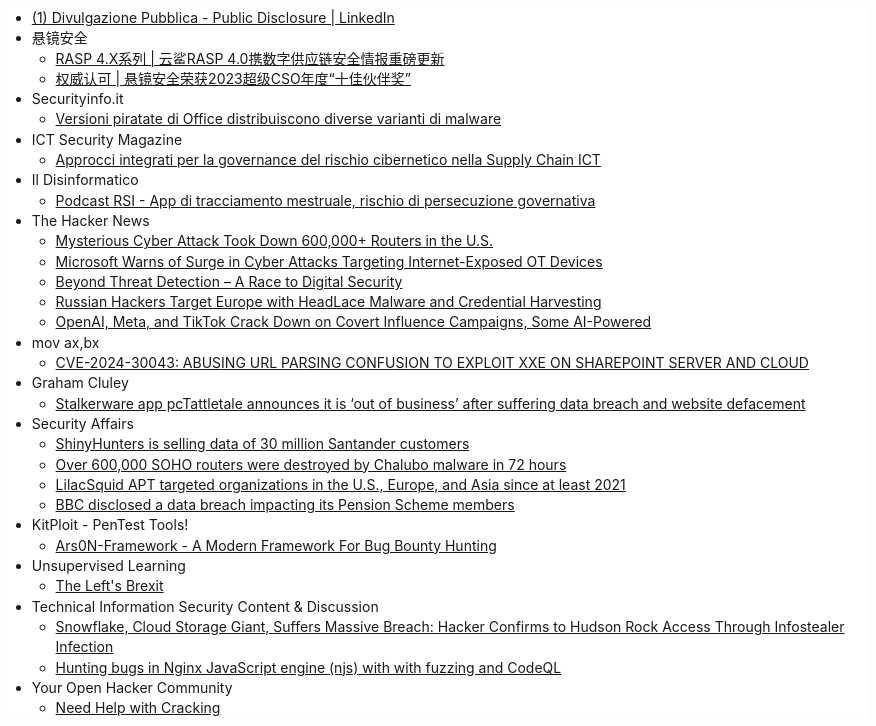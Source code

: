   - [(1) Divulgazione Pubblica - Public Disclosure | LinkedIn](https://www.linkedin.com/pulse/divulgazione-pubblica-public-disclosure-alessandro-bertoldi-ulw1f/)
- 悬镜安全
  - [RASP 4.X系列 | 云鲨RASP 4.0携数字供应链安全情报重磅更新](https://mp.weixin.qq.com/s?__biz=MzA3NzE2ODk1Mg==&mid=2647790907&idx=1&sn=695638dc7171cac04ec07df5e62d78b9&chksm=87709d6cb007147af45f0cb5bb81302c0df0f23d21d12c2cc81cff022d2076b8bfc65c99096e&scene=58&subscene=0#rd)
  - [权威认可 | 悬镜安全荣获2023超级CSO年度“十佳伙伴奖”](https://mp.weixin.qq.com/s?__biz=MzA3NzE2ODk1Mg==&mid=2647790907&idx=2&sn=80f022d6dab8e9e6b1f517882182ba0e&chksm=87709d6cb007147a130d265ac94a6646ab592f52639de249bec65bfce62172ccb8f04f760d2c&scene=58&subscene=0#rd)
- Securityinfo.it
  - [Versioni piratate di Office distribuiscono diverse varianti di malware](https://www.securityinfo.it/2024/05/31/versioni-piratate-di-office-distribuiscono-diverse-varianti-di-malware/?utm_source=rss&utm_medium=rss&utm_campaign=versioni-piratate-di-office-distribuiscono-diverse-varianti-di-malware)
- ICT Security Magazine
  - [Approcci integrati per la governance del rischio cibernetico nella Supply Chain ICT](https://www.ictsecuritymagazine.com/articoli/approcci-integrati-per-la-governance-del-rischio-cibernetico-nella-supply-chain-ict/)
- Il Disinformatico
  - [Podcast RSI - App di tracciamento mestruale, rischio di persecuzione governativa](http://attivissimo.blogspot.com/2024/05/podcast-rsi-app-di-tracciamento.html)
- The Hacker News
  - [Mysterious Cyber Attack Took Down 600,000+ Routers in the U.S.](https://thehackernews.com/2024/05/mysterious-cyber-attack-takes-down.html)
  - [Microsoft Warns of Surge in Cyber Attacks Targeting Internet-Exposed OT Devices](https://thehackernews.com/2024/05/microsoft-warns-of-surge-in-cyber.html)
  - [Beyond Threat Detection – A Race to Digital Security](https://thehackernews.com/2024/05/beyond-threat-detection-race-to-digital.html)
  - [Russian Hackers Target Europe with HeadLace Malware and Credential Harvesting](https://thehackernews.com/2024/05/russian-hackers-target-europe-with.html)
  - [OpenAI, Meta, and TikTok Crack Down on Covert Influence Campaigns, Some AI-Powered](https://thehackernews.com/2024/05/openai-meta-tiktok-disrupt-multiple-ai.html)
- mov ax,bx
  - [CVE-2024-30043: ABUSING URL PARSING CONFUSION TO EXPLOIT XXE ON SHAREPOINT SERVER AND CLOUD](https://movaxbx.ru/2024/05/31/cve-2024-30043-abusing-url-parsing-confusion-to-exploit-xxe-on-sharepoint-server-and-cloud/)
- Graham Cluley
  - [Stalkerware app pcTattletale announces it is ‘out of business’ after suffering data breach and website defacement](https://www.bitdefender.com/blog/hotforsecurity/stalkerware-app-pctattletale-announces-it-is-out-of-business-after-suffering-data-breach-and-website-defacement/)
- Security Affairs
  - [ShinyHunters is selling data of 30 million Santander customers](https://securityaffairs.com/163956/data-breach/shinyhunters-claims-santander-breach.html)
  - [Over 600,000 SOHO routers were destroyed by Chalubo malware in 72 hours](https://securityaffairs.com/163939/malware/chalubo-destroyed-600000-soho-routers.html)
  - [LilacSquid APT targeted organizations in the U.S., Europe, and Asia since at least 2021](https://securityaffairs.com/163927/apt/lilacsquid-targeted-orgs-in-us-europe-asia.html)
  - [BBC disclosed a data breach impacting its Pension Scheme members](https://securityaffairs.com/163908/data-breach/bbc-disclosed-data-breach.html)
- KitPloit - PenTest Tools!
  - [Ars0N-Framework - A Modern Framework For Bug Bounty Hunting](http://www.kitploit.com/2024/05/ars0n-framework-modern-framework-for.html)
- Unsupervised Learning
  - [The Left's Brexit](https://danielmiessler.com/p/left-brexit)
- Technical Information Security Content & Discussion
  - [Snowflake, Cloud Storage Giant, Suffers Massive Breach: Hacker Confirms to Hudson Rock Access Through Infostealer Infection](https://www.reddit.com/r/netsec/comments/1d4xcq9/snowflake_cloud_storage_giant_suffers_massive/)
  - [Hunting bugs in Nginx JavaScript engine (njs) with with fuzzing and CodeQL](https://www.reddit.com/r/netsec/comments/1d50azm/hunting_bugs_in_nginx_javascript_engine_njs_with/)
- Your Open Hacker Community
  - [Need Help with Cracking](https://www.reddit.com/r/HowToHack/comments/1d4u9wd/need_help_with_cracking/)